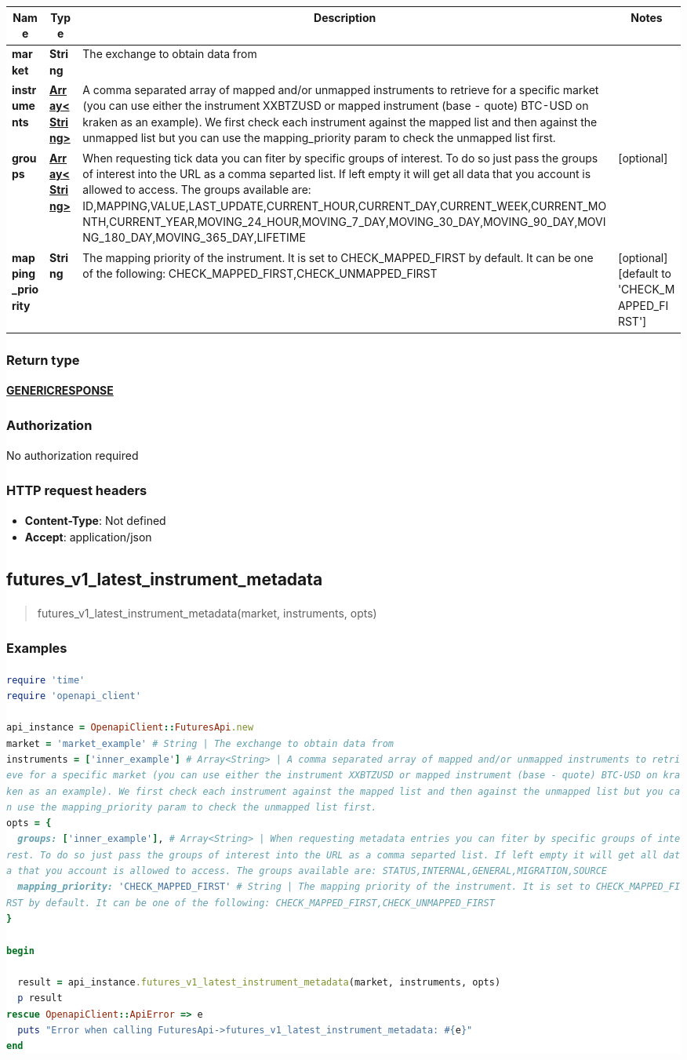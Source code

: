 | Name | Type | Description | Notes |
| ---- | ---- | ----------- | ----- |
| **market** | **String** | The exchange to obtain data from |  |
| **instruments** | [**Array&lt;String&gt;**](String.md) | A comma separated array of mapped and/or unmapped instruments to retrieve for a specific market (you can use either the instrument XXBTZUSD or mapped instrument (base - quote) BTC-USD on kraken as an example). We first check each instrument against the mapped list and then against the unmapped list but you can use the mapping_priority param to check the unmapped list first. |  |
| **groups** | [**Array&lt;String&gt;**](String.md) | When requesting tick data you can fiter by specific groups of interest. To do so just pass the groups of interest into the URL as a comma separted list. If left empty it will get all data that you account is allowed to access. The groups available are: ID,MAPPING,VALUE,LAST_UPDATE,CURRENT_HOUR,CURRENT_DAY,CURRENT_WEEK,CURRENT_MONTH,CURRENT_YEAR,MOVING_24_HOUR,MOVING_7_DAY,MOVING_30_DAY,MOVING_90_DAY,MOVING_180_DAY,MOVING_365_DAY,LIFETIME | [optional] |
| **mapping_priority** | **String** | The mapping priority of the instrument. It is set to CHECK_MAPPED_FIRST by default. It can be one of the following: CHECK_MAPPED_FIRST,CHECK_UNMAPPED_FIRST | [optional][default to &#39;CHECK_MAPPED_FIRST&#39;] |

### Return type

[**GENERICRESPONSE**](GENERICRESPONSE.md)

### Authorization

No authorization required

### HTTP request headers

- **Content-Type**: Not defined
- **Accept**: application/json


## futures_v1_latest_instrument_metadata

> <GENERICRESPONSE> futures_v1_latest_instrument_metadata(market, instruments, opts)



### Examples

```ruby
require 'time'
require 'openapi_client'

api_instance = OpenapiClient::FuturesApi.new
market = 'market_example' # String | The exchange to obtain data from
instruments = ['inner_example'] # Array<String> | A comma separated array of mapped and/or unmapped instruments to retrieve for a specific market (you can use either the instrument XXBTZUSD or mapped instrument (base - quote) BTC-USD on kraken as an example). We first check each instrument against the mapped list and then against the unmapped list but you can use the mapping_priority param to check the unmapped list first.
opts = {
  groups: ['inner_example'], # Array<String> | When requesting metadata entries you can fiter by specific groups of interest. To do so just pass the groups of interest into the URL as a comma separted list. If left empty it will get all data that you account is allowed to access. The groups available are: STATUS,INTERNAL,GENERAL,MIGRATION,SOURCE
  mapping_priority: 'CHECK_MAPPED_FIRST' # String | The mapping priority of the instrument. It is set to CHECK_MAPPED_FIRST by default. It can be one of the following: CHECK_MAPPED_FIRST,CHECK_UNMAPPED_FIRST
}

begin
  
  result = api_instance.futures_v1_latest_instrument_metadata(market, instruments, opts)
  p result
rescue OpenapiClient::ApiError => e
  puts "Error when calling FuturesApi->futures_v1_latest_instrument_metadata: #{e}"
end
```
